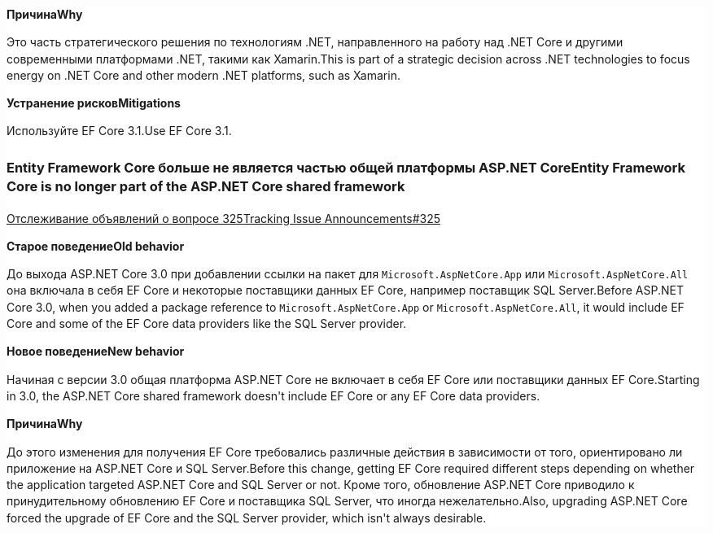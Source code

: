 <span data-ttu-id="de1b5-244">**Причина**</span><span class="sxs-lookup"><span data-stu-id="de1b5-244">**Why**</span></span>

<span data-ttu-id="de1b5-245">Это часть стратегического решения по технологиям .NET, направленного на работу над .NET Core и другими современными платформами .NET, такими как Xamarin.</span><span class="sxs-lookup"><span data-stu-id="de1b5-245">This is part of a strategic decision across .NET technologies to focus energy on .NET Core and other modern .NET platforms, such as Xamarin.</span></span>

<span data-ttu-id="de1b5-246">**Устранение рисков**</span><span class="sxs-lookup"><span data-stu-id="de1b5-246">**Mitigations**</span></span>

<span data-ttu-id="de1b5-247">Используйте EF Core 3.1.</span><span class="sxs-lookup"><span data-stu-id="de1b5-247">Use EF Core 3.1.</span></span>

<a name="no-longer"></a>
### <a name="entity-framework-core-is-no-longer-part-of-the-aspnet-core-shared-framework"></a><span data-ttu-id="de1b5-248">Entity Framework Core больше не является частью общей платформы ASP.NET Core</span><span class="sxs-lookup"><span data-stu-id="de1b5-248">Entity Framework Core is no longer part of the ASP.NET Core shared framework</span></span>

[<span data-ttu-id="de1b5-249">Отслеживание объявлений о вопросе 325</span><span class="sxs-lookup"><span data-stu-id="de1b5-249">Tracking Issue Announcements#325</span></span>](https://github.com/aspnet/Announcements/issues/325)

<span data-ttu-id="de1b5-250">**Старое поведение**</span><span class="sxs-lookup"><span data-stu-id="de1b5-250">**Old behavior**</span></span>

<span data-ttu-id="de1b5-251">До выхода ASP.NET Core 3.0 при добавлении ссылки на пакет для `Microsoft.AspNetCore.App` или `Microsoft.AspNetCore.All` она включала в себя EF Core и некоторые поставщики данных EF Core, например поставщик SQL Server.</span><span class="sxs-lookup"><span data-stu-id="de1b5-251">Before ASP.NET Core 3.0, when you added a package reference to `Microsoft.AspNetCore.App` or `Microsoft.AspNetCore.All`, it would include EF Core and some of the EF Core data providers like the SQL Server provider.</span></span>

<span data-ttu-id="de1b5-252">**Новое поведение**</span><span class="sxs-lookup"><span data-stu-id="de1b5-252">**New behavior**</span></span>

<span data-ttu-id="de1b5-253">Начиная с версии 3.0 общая платформа ASP.NET Core не включает в себя EF Core или поставщики данных EF Core.</span><span class="sxs-lookup"><span data-stu-id="de1b5-253">Starting in 3.0, the ASP.NET Core shared framework doesn't include EF Core or any EF Core data providers.</span></span>

<span data-ttu-id="de1b5-254">**Причина**</span><span class="sxs-lookup"><span data-stu-id="de1b5-254">**Why**</span></span>

<span data-ttu-id="de1b5-255">До этого изменения для получения EF Core требовались различные действия в зависимости от того, ориентировано ли приложение на ASP.NET Core и SQL Server.</span><span class="sxs-lookup"><span data-stu-id="de1b5-255">Before this change, getting EF Core required different steps depending on whether the application targeted ASP.NET Core and SQL Server or not.</span></span> <span data-ttu-id="de1b5-256">Кроме того, обновление ASP.NET Core приводило к принудительному обновлению EF Core и поставщика SQL Server, что иногда нежелательно.</span><span class="sxs-lookup"><span data-stu-id="de1b5-256">Also, upgrading ASP.NET Core forced the upgrade of EF Core and the SQL Server provider, which isn't always desirable.</span></span>
